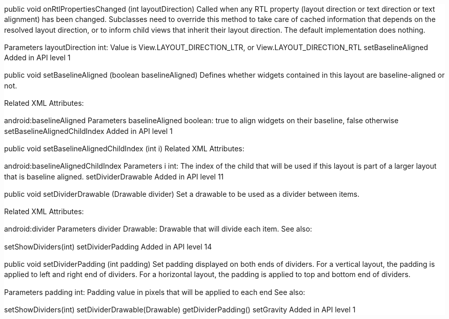 public void onRtlPropertiesChanged (int layoutDirection)
Called when any RTL property (layout direction or text direction or text alignment) has been changed. Subclasses need to override this method to take care of cached information that depends on the resolved layout direction, or to inform child views that inherit their layout direction. The default implementation does nothing.

Parameters
layoutDirection	int: Value is View.LAYOUT_DIRECTION_LTR, or View.LAYOUT_DIRECTION_RTL
setBaselineAligned
Added in API level 1

public void setBaselineAligned (boolean baselineAligned)
Defines whether widgets contained in this layout are baseline-aligned or not.

Related XML Attributes:

android:baselineAligned
Parameters
baselineAligned	boolean: true to align widgets on their baseline, false otherwise
setBaselineAlignedChildIndex
Added in API level 1

public void setBaselineAlignedChildIndex (int i)
Related XML Attributes:

android:baselineAlignedChildIndex
Parameters
i	int: The index of the child that will be used if this layout is part of a larger layout that is baseline aligned.
setDividerDrawable
Added in API level 11

public void setDividerDrawable (Drawable divider)
Set a drawable to be used as a divider between items.

Related XML Attributes:

android:divider
Parameters
divider	Drawable: Drawable that will divide each item.
See also:

setShowDividers(int)
setDividerPadding
Added in API level 14

public void setDividerPadding (int padding)
Set padding displayed on both ends of dividers. For a vertical layout, the padding is applied to left and right end of dividers. For a horizontal layout, the padding is applied to top and bottom end of dividers.

Parameters
padding	int: Padding value in pixels that will be applied to each end
See also:

setShowDividers(int)
setDividerDrawable(Drawable)
getDividerPadding()
setGravity
Added in API level 1

